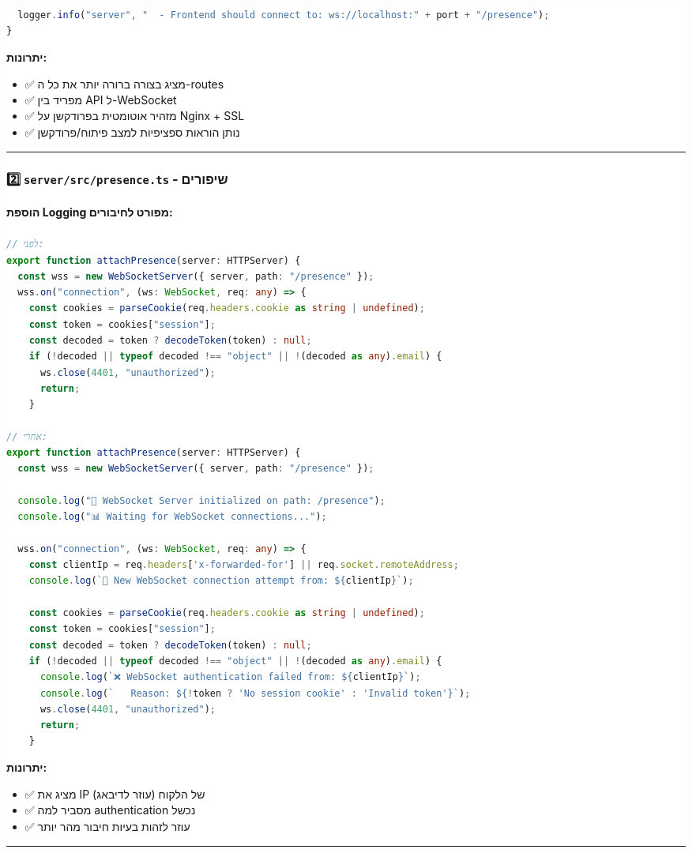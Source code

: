 ```typescript
  logger.info("server", "  - Frontend should connect to: ws://localhost:" + port + "/presence");
}
```

**יתרונות:**
- ✅ מציג בצורה ברורה יותר את כל ה-routes
- ✅ מפריד בין API ל-WebSocket
- ✅ מזהיר אוטומטית בפרודקשן על Nginx + SSL
- ✅ נותן הוראות ספציפיות למצב פיתוח/פרודקשן

---

### 2️⃣ `server/src/presence.ts` - שיפורים

#### הוספת Logging מפורט לחיבורים:
```typescript
// לפני:
export function attachPresence(server: HTTPServer) {
  const wss = new WebSocketServer({ server, path: "/presence" });
  wss.on("connection", (ws: WebSocket, req: any) => {
    const cookies = parseCookie(req.headers.cookie as string | undefined);
    const token = cookies["session"];
    const decoded = token ? decodeToken(token) : null;
    if (!decoded || typeof decoded !== "object" || !(decoded as any).email) {
      ws.close(4401, "unauthorized");
      return;
    }

// אחרי:
export function attachPresence(server: HTTPServer) {
  const wss = new WebSocketServer({ server, path: "/presence" });
  
  console.log("🔌 WebSocket Server initialized on path: /presence");
  console.log("📊 Waiting for WebSocket connections...");

  wss.on("connection", (ws: WebSocket, req: any) => {
    const clientIp = req.headers['x-forwarded-for'] || req.socket.remoteAddress;
    console.log(`🔗 New WebSocket connection attempt from: ${clientIp}`);
    
    const cookies = parseCookie(req.headers.cookie as string | undefined);
    const token = cookies["session"];
    const decoded = token ? decodeToken(token) : null;
    if (!decoded || typeof decoded !== "object" || !(decoded as any).email) {
      console.log(`❌ WebSocket authentication failed from: ${clientIp}`);
      console.log(`   Reason: ${!token ? 'No session cookie' : 'Invalid token'}`);
      ws.close(4401, "unauthorized");
      return;
    }
```

**יתרונות:**
- ✅ מציג את IP של הלקוח (עוזר לדיבאג)
- ✅ מסביר למה authentication נכשל
- ✅ עוזר לזהות בעיות חיבור מהר יותר

---